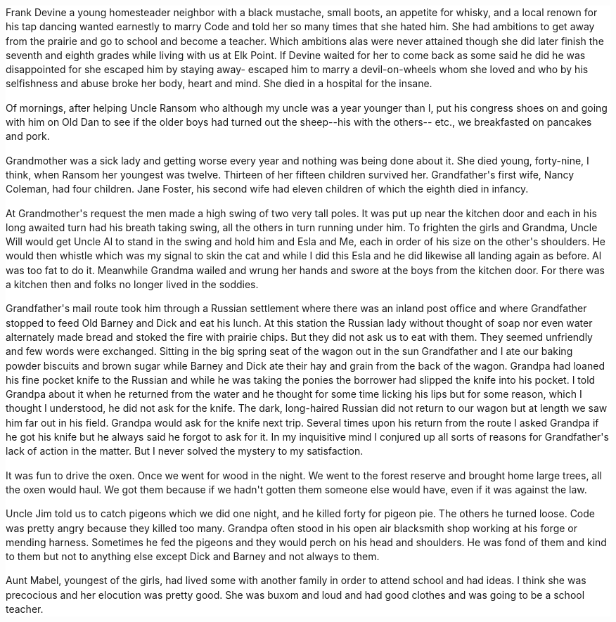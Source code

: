 Frank Devine a young homesteader neighbor with a black mustache, small boots, an appetite for whisky, and a local renown for his tap dancing wanted earnestly to marry Code and told her so many times that she hated him. She had ambitions to get away from the prairie and go to school and become a teacher. Which ambitions alas were never attained though she did later finish the seventh and eighth grades while living with us at Elk Point. If Devine waited for her to come back as some said he did he was disappointed for she escaped him by staying away- escaped him to marry a devil-on-wheels whom she loved and who by his selfishness and abuse broke her body, heart and mind. She died in a hospital for the insane.

Of mornings, after helping Uncle Ransom who although my uncle was a year younger than I, put his congress shoes on and going with him on Old Dan to see if the older boys had turned out the sheep--his with the others-- etc., we breakfasted on pancakes and pork.

Grandmother was a sick lady and getting worse every year and nothing was being done about it. She died young, forty-nine, I think, when Ransom her youngest was twelve. Thirteen of her fifteen children survived her. Grandfather's first wife, Nancy Coleman, had four children. Jane Foster, his second wife had eleven children of which the eighth died in infancy.

At Grandmother's request the men made a high swing of two very tall poles. It was put up near the kitchen door and each in his long awaited turn had his breath taking swing, all the others in turn running under him. To frighten the girls and Grandma, Uncle Will would get Uncle Al to stand in the swing and hold him and Esla and Me, each in order of his size on the other's shoulders. He would then whistle which was my signal to skin the cat and while I did this Esla and he did likewise all landing again as before. Al was too fat to do it. Meanwhile Grandma wailed and wrung her hands and swore at the boys from the kitchen door. For there was a kitchen then and folks no longer lived in the soddies.

Grandfather's mail route took him through a Russian settlement where there was an inland post office and where Grandfather stopped to feed Old Barney and Dick and eat his lunch. At this station the Russian lady without thought of soap nor even water alternately made bread and stoked the fire with prairie chips. But they did not ask us to eat with them. They seemed unfriendly and few words were exchanged. Sitting in the big spring seat of the wagon out in the sun Grandfather and I ate our baking powder biscuits and brown sugar while Barney and Dick ate their hay and grain from the back of the wagon. Grandpa had loaned his fine pocket knife to the Russian and while he was taking the ponies the borrower had slipped the knife into his pocket. I told Grandpa about it when he returned from the water and he thought for some time licking his lips but for some reason, which I thought I understood, he did not ask for the knife. The dark, long-haired Russian did not return to our wagon but at length we saw him far out in his field. Grandpa would ask for the knife next trip. Several times upon his return from the route I asked Grandpa if he got his knife but he always said he forgot to ask for it. In my inquisitive mind I conjured up all sorts of reasons for Grandfather's lack of action in the matter. But I never solved the mystery to my satisfaction.

It was fun to drive the oxen. Once we went for wood in the night. We went to the forest reserve and brought home large trees, all the oxen would haul. We got them because if we hadn't gotten them someone else would have, even if it was against the law.

Uncle Jim told us to catch pigeons which we did one night, and he killed forty for pigeon pie. The others he turned loose. Code was pretty angry because they killed too many. Grandpa often stood in his open air blacksmith shop working at his forge or mending harness. Sometimes he fed the pigeons and they would perch on his head and shoulders. He was fond of them and kind to them but not to anything else except Dick and Barney and not always to them.

Aunt Mabel, youngest of the girls, had lived some with another family in order to attend school and had ideas. I think she was precocious and her elocution was pretty good. She was buxom and loud and had good clothes and was going to be a school teacher.
